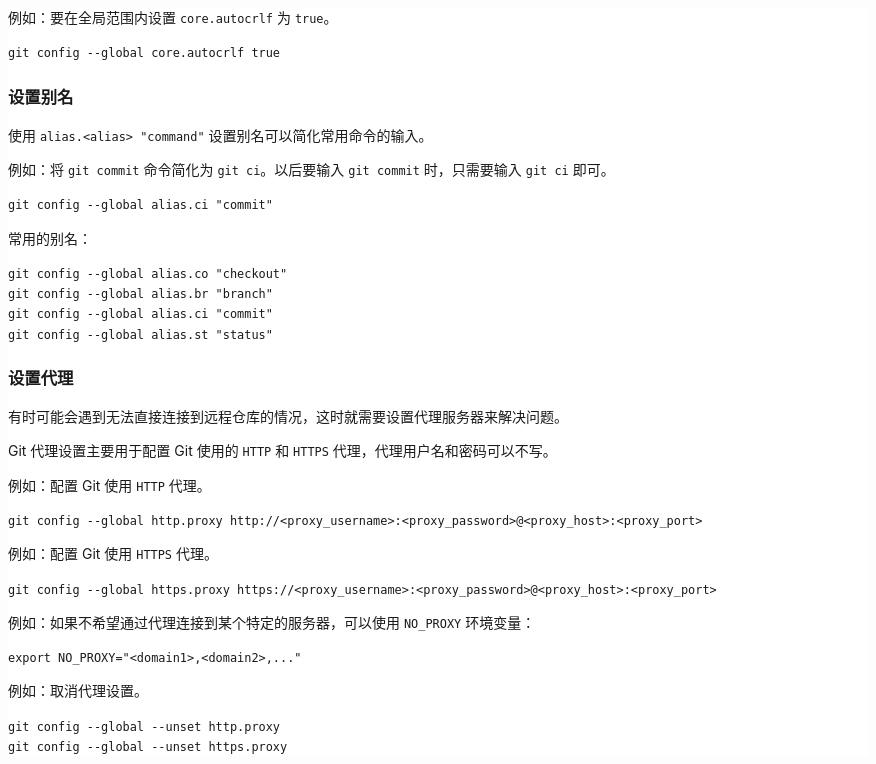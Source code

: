 例如：要在全局范围内设置 `core.autocrlf` 为 `true`。

```shell
git config --global core.autocrlf true
```

### 设置别名

使用 `alias.<alias> "command"` 设置别名可以简化常用命令的输入。

例如：将 `git commit` 命令简化为 `git ci`。以后要输入 `git commit` 时，只需要输入 `git ci` 即可。

```shell
git config --global alias.ci "commit"
```

常用的别名：

```shell
git config --global alias.co "checkout"
git config --global alias.br "branch"
git config --global alias.ci "commit"
git config --global alias.st "status"
```

### 设置代理

有时可能会遇到无法直接连接到远程仓库的情况，这时就需要设置代理服务器来解决问题。

Git 代理设置主要用于配置 Git 使用的 `HTTP` 和 `HTTPS` 代理，代理用户名和密码可以不写。

例如：配置 Git 使用 `HTTP` 代理。

```shell
git config --global http.proxy http://<proxy_username>:<proxy_password>@<proxy_host>:<proxy_port>
```

例如：配置 Git 使用 `HTTPS` 代理。

```shell
git config --global https.proxy https://<proxy_username>:<proxy_password>@<proxy_host>:<proxy_port>
```

例如：如果不希望通过代理连接到某个特定的服务器，可以使用 `NO_PROXY` 环境变量：

```shell
export NO_PROXY="<domain1>,<domain2>,..."
```

例如：取消代理设置。

```shell
git config --global --unset http.proxy
git config --global --unset https.proxy
```
